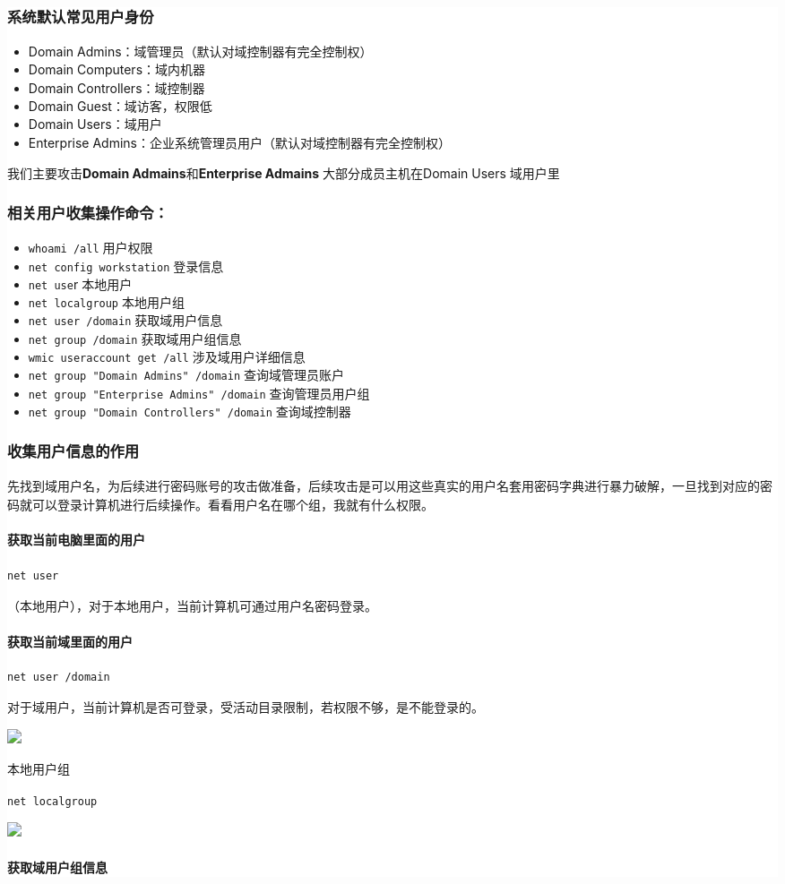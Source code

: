 ### 系统默认常见用户身份

- Domain Admins：域管理员（默认对域控制器有完全控制权）
- Domain Computers：域内机器
- Domain Controllers：域控制器
- Domain Guest：域访客，权限低
- Domain Users：域用户
- Enterprise Admins：企业系统管理员用户（默认对域控制器有完全控制权）

我们主要攻击**Domain Admains**和**Enterprise Admains**
大部分成员主机在Domain Users 域用户里

### 相关用户收集操作命令：

- `whoami /all` 用户权限
- `net config workstation` 登录信息
- `net use`r 本地用户
- `net localgroup` 本地用户组
- `net user /domain` 获取域用户信息
- `net group /domain` 获取域用户组信息
- `wmic useraccount get /all` 涉及域用户详细信息
- `net group "Domain Admins" /domain` 查询域管理员账户
- `net group "Enterprise Admins" /domain` 查询管理员用户组
- `net group "Domain Controllers" /domain` 查询域控制器

### 收集用户信息的作用

​	先找到域用户名，为后续进行密码账号的攻击做准备，后续攻击是可以用这些真实的用户名套用密码字典进行暴力破解，一旦找到对应的密码就可以登录计算机进行后续操作。看看用户名在哪个组，我就有什么权限。

#### 获取当前电脑里面的用户

```shell
net user 
```

（本地用户），对于本地用户，当前计算机可通过用户名密码登录。

#### 获取当前域里面的用户

```shell
net user /domain 
```

对于域用户，当前计算机是否可登录，受活动目录限制，若权限不够，是不能登录的。

![](https://gitee.com/small-leech-shrimp/typora_pic/raw/master/65-13.png)

本地用户组

```shell
net localgroup 
```

![](https://gitee.com/small-leech-shrimp/typora_pic/raw/master/65-14.png)

#### 获取域用户组信息

